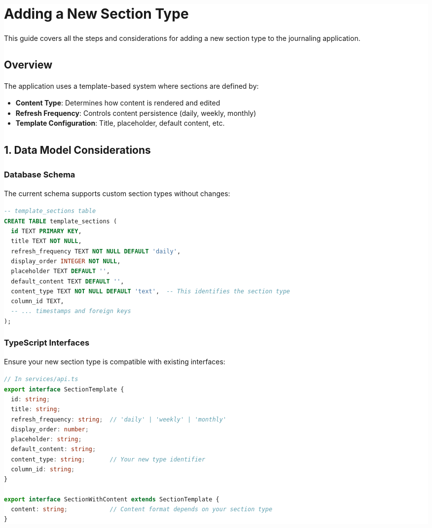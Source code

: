 # Adding a New Section Type

This guide covers all the steps and considerations for adding a new section type to the journaling application.

## Overview

The application uses a template-based system where sections are defined by:
- **Content Type**: Determines how content is rendered and edited
- **Refresh Frequency**: Controls content persistence (daily, weekly, monthly)
- **Template Configuration**: Title, placeholder, default content, etc.

## 1. Data Model Considerations

### Database Schema
The current schema supports custom section types without changes:

```sql
-- template_sections table
CREATE TABLE template_sections (
  id TEXT PRIMARY KEY,
  title TEXT NOT NULL,
  refresh_frequency TEXT NOT NULL DEFAULT 'daily',
  display_order INTEGER NOT NULL,
  placeholder TEXT DEFAULT '',
  default_content TEXT DEFAULT '',
  content_type TEXT NOT NULL DEFAULT 'text',  -- This identifies the section type
  column_id TEXT,
  -- ... timestamps and foreign keys
);
```

### TypeScript Interfaces
Ensure your new section type is compatible with existing interfaces:

```typescript
// In services/api.ts
export interface SectionTemplate {
  id: string;
  title: string;
  refresh_frequency: string;  // 'daily' | 'weekly' | 'monthly'
  display_order: number;
  placeholder: string;
  default_content: string;
  content_type: string;       // Your new type identifier
  column_id: string;
}

export interface SectionWithContent extends SectionTemplate {
  content: string;            // Content format depends on your section type
}
```
